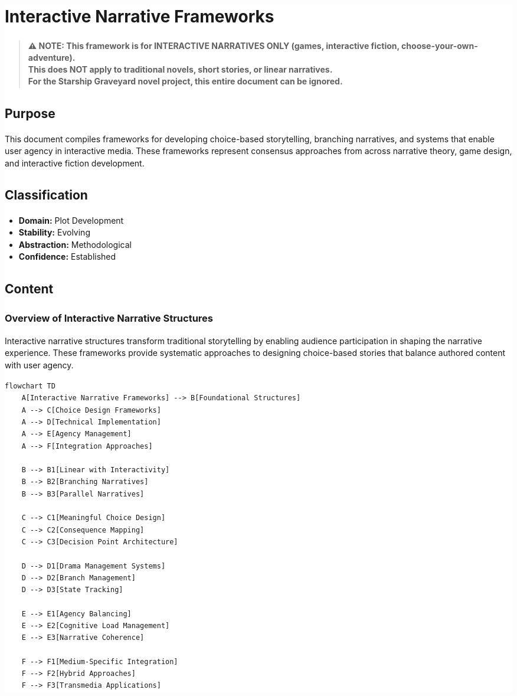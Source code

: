 # Interactive Narrative Frameworks

> **⚠️ NOTE: This framework is for INTERACTIVE NARRATIVES ONLY (games, interactive fiction, choose-your-own-adventure).**  
> **This does NOT apply to traditional novels, short stories, or linear narratives.**  
> **For the Starship Graveyard novel project, this entire document can be ignored.**

## Purpose
This document compiles frameworks for developing choice-based storytelling, branching narratives, and systems that enable user agency in interactive media. These frameworks represent consensus approaches from across narrative theory, game design, and interactive fiction development.

## Classification
- **Domain:** Plot Development
- **Stability:** Evolving
- **Abstraction:** Methodological
- **Confidence:** Established

## Content

### Overview of Interactive Narrative Structures

Interactive narrative structures transform traditional storytelling by enabling audience participation in shaping the narrative experience. These frameworks provide systematic approaches to designing choice-based stories that balance authored content with user agency.

```mermaid
flowchart TD
    A[Interactive Narrative Frameworks] --> B[Foundational Structures]
    A --> C[Choice Design Frameworks]
    A --> D[Technical Implementation]
    A --> E[Agency Management]
    A --> F[Integration Approaches]
    
    B --> B1[Linear with Interactivity]
    B --> B2[Branching Narratives]
    B --> B3[Parallel Narratives]
    
    C --> C1[Meaningful Choice Design]
    C --> C2[Consequence Mapping]
    C --> C3[Decision Point Architecture]
    
    D --> D1[Drama Management Systems]
    D --> D2[Branch Management]
    D --> D3[State Tracking]
    
    E --> E1[Agency Balancing]
    E --> E2[Cognitive Load Management]
    E --> E3[Narrative Coherence]
    
    F --> F1[Medium-Specific Integration]
    F --> F2[Hybrid Approaches]
    F --> F3[Transmedia Applications]
```
